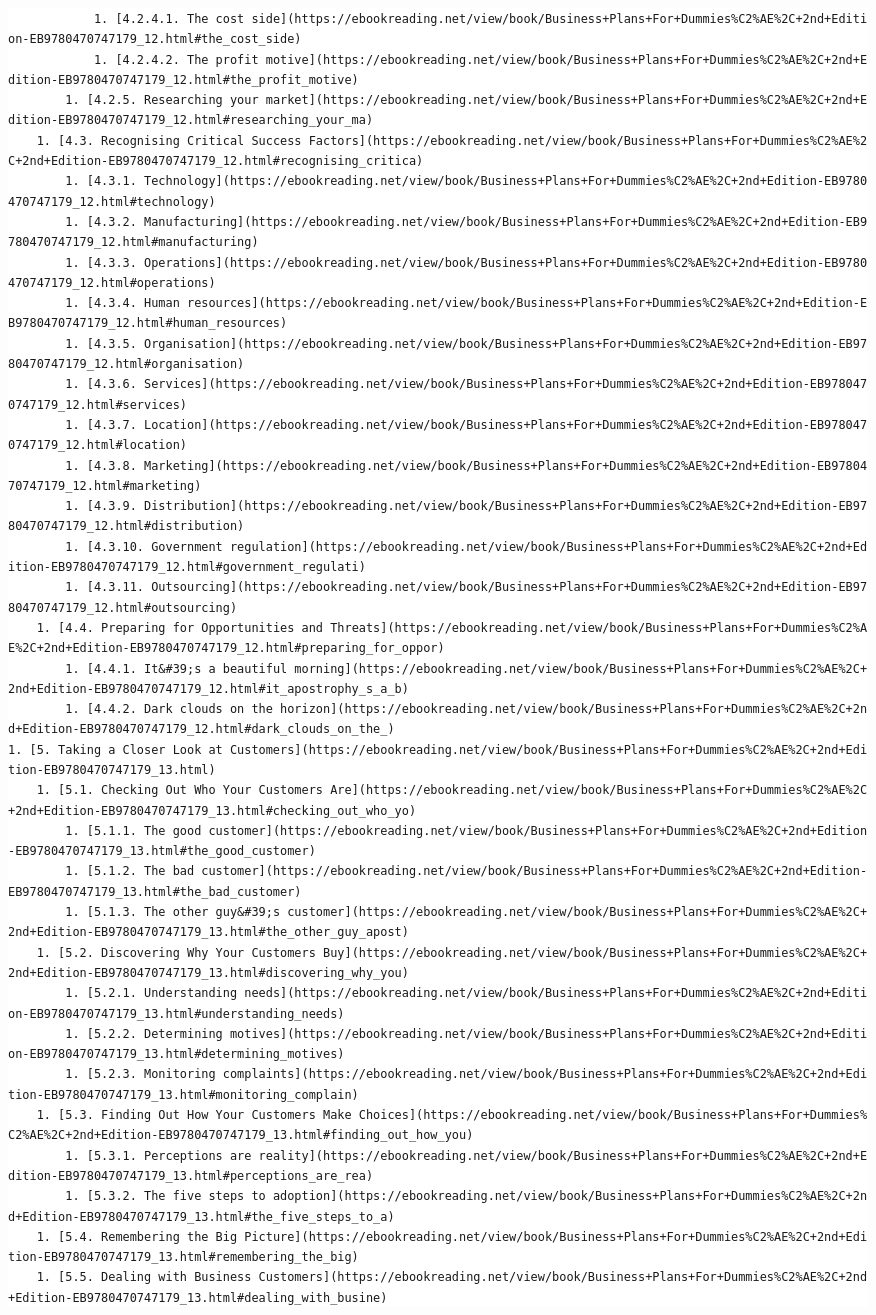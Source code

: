                 1. [4.2.4.1. The cost side](https://ebookreading.net/view/book/Business+Plans+For+Dummies%C2%AE%2C+2nd+Edition-EB9780470747179_12.html#the_cost_side)
                1. [4.2.4.2. The profit motive](https://ebookreading.net/view/book/Business+Plans+For+Dummies%C2%AE%2C+2nd+Edition-EB9780470747179_12.html#the_profit_motive)
            1. [4.2.5. Researching your market](https://ebookreading.net/view/book/Business+Plans+For+Dummies%C2%AE%2C+2nd+Edition-EB9780470747179_12.html#researching_your_ma)
        1. [4.3. Recognising Critical Success Factors](https://ebookreading.net/view/book/Business+Plans+For+Dummies%C2%AE%2C+2nd+Edition-EB9780470747179_12.html#recognising_critica)
            1. [4.3.1. Technology](https://ebookreading.net/view/book/Business+Plans+For+Dummies%C2%AE%2C+2nd+Edition-EB9780470747179_12.html#technology)
            1. [4.3.2. Manufacturing](https://ebookreading.net/view/book/Business+Plans+For+Dummies%C2%AE%2C+2nd+Edition-EB9780470747179_12.html#manufacturing)
            1. [4.3.3. Operations](https://ebookreading.net/view/book/Business+Plans+For+Dummies%C2%AE%2C+2nd+Edition-EB9780470747179_12.html#operations)
            1. [4.3.4. Human resources](https://ebookreading.net/view/book/Business+Plans+For+Dummies%C2%AE%2C+2nd+Edition-EB9780470747179_12.html#human_resources)
            1. [4.3.5. Organisation](https://ebookreading.net/view/book/Business+Plans+For+Dummies%C2%AE%2C+2nd+Edition-EB9780470747179_12.html#organisation)
            1. [4.3.6. Services](https://ebookreading.net/view/book/Business+Plans+For+Dummies%C2%AE%2C+2nd+Edition-EB9780470747179_12.html#services)
            1. [4.3.7. Location](https://ebookreading.net/view/book/Business+Plans+For+Dummies%C2%AE%2C+2nd+Edition-EB9780470747179_12.html#location)
            1. [4.3.8. Marketing](https://ebookreading.net/view/book/Business+Plans+For+Dummies%C2%AE%2C+2nd+Edition-EB9780470747179_12.html#marketing)
            1. [4.3.9. Distribution](https://ebookreading.net/view/book/Business+Plans+For+Dummies%C2%AE%2C+2nd+Edition-EB9780470747179_12.html#distribution)
            1. [4.3.10. Government regulation](https://ebookreading.net/view/book/Business+Plans+For+Dummies%C2%AE%2C+2nd+Edition-EB9780470747179_12.html#government_regulati)
            1. [4.3.11. Outsourcing](https://ebookreading.net/view/book/Business+Plans+For+Dummies%C2%AE%2C+2nd+Edition-EB9780470747179_12.html#outsourcing)
        1. [4.4. Preparing for Opportunities and Threats](https://ebookreading.net/view/book/Business+Plans+For+Dummies%C2%AE%2C+2nd+Edition-EB9780470747179_12.html#preparing_for_oppor)
            1. [4.4.1. It&#39;s a beautiful morning](https://ebookreading.net/view/book/Business+Plans+For+Dummies%C2%AE%2C+2nd+Edition-EB9780470747179_12.html#it_apostrophy_s_a_b)
            1. [4.4.2. Dark clouds on the horizon](https://ebookreading.net/view/book/Business+Plans+For+Dummies%C2%AE%2C+2nd+Edition-EB9780470747179_12.html#dark_clouds_on_the_)
    1. [5. Taking a Closer Look at Customers](https://ebookreading.net/view/book/Business+Plans+For+Dummies%C2%AE%2C+2nd+Edition-EB9780470747179_13.html)
        1. [5.1. Checking Out Who Your Customers Are](https://ebookreading.net/view/book/Business+Plans+For+Dummies%C2%AE%2C+2nd+Edition-EB9780470747179_13.html#checking_out_who_yo)
            1. [5.1.1. The good customer](https://ebookreading.net/view/book/Business+Plans+For+Dummies%C2%AE%2C+2nd+Edition-EB9780470747179_13.html#the_good_customer)
            1. [5.1.2. The bad customer](https://ebookreading.net/view/book/Business+Plans+For+Dummies%C2%AE%2C+2nd+Edition-EB9780470747179_13.html#the_bad_customer)
            1. [5.1.3. The other guy&#39;s customer](https://ebookreading.net/view/book/Business+Plans+For+Dummies%C2%AE%2C+2nd+Edition-EB9780470747179_13.html#the_other_guy_apost)
        1. [5.2. Discovering Why Your Customers Buy](https://ebookreading.net/view/book/Business+Plans+For+Dummies%C2%AE%2C+2nd+Edition-EB9780470747179_13.html#discovering_why_you)
            1. [5.2.1. Understanding needs](https://ebookreading.net/view/book/Business+Plans+For+Dummies%C2%AE%2C+2nd+Edition-EB9780470747179_13.html#understanding_needs)
            1. [5.2.2. Determining motives](https://ebookreading.net/view/book/Business+Plans+For+Dummies%C2%AE%2C+2nd+Edition-EB9780470747179_13.html#determining_motives)
            1. [5.2.3. Monitoring complaints](https://ebookreading.net/view/book/Business+Plans+For+Dummies%C2%AE%2C+2nd+Edition-EB9780470747179_13.html#monitoring_complain)
        1. [5.3. Finding Out How Your Customers Make Choices](https://ebookreading.net/view/book/Business+Plans+For+Dummies%C2%AE%2C+2nd+Edition-EB9780470747179_13.html#finding_out_how_you)
            1. [5.3.1. Perceptions are reality](https://ebookreading.net/view/book/Business+Plans+For+Dummies%C2%AE%2C+2nd+Edition-EB9780470747179_13.html#perceptions_are_rea)
            1. [5.3.2. The five steps to adoption](https://ebookreading.net/view/book/Business+Plans+For+Dummies%C2%AE%2C+2nd+Edition-EB9780470747179_13.html#the_five_steps_to_a)
        1. [5.4. Remembering the Big Picture](https://ebookreading.net/view/book/Business+Plans+For+Dummies%C2%AE%2C+2nd+Edition-EB9780470747179_13.html#remembering_the_big)
        1. [5.5. Dealing with Business Customers](https://ebookreading.net/view/book/Business+Plans+For+Dummies%C2%AE%2C+2nd+Edition-EB9780470747179_13.html#dealing_with_busine)